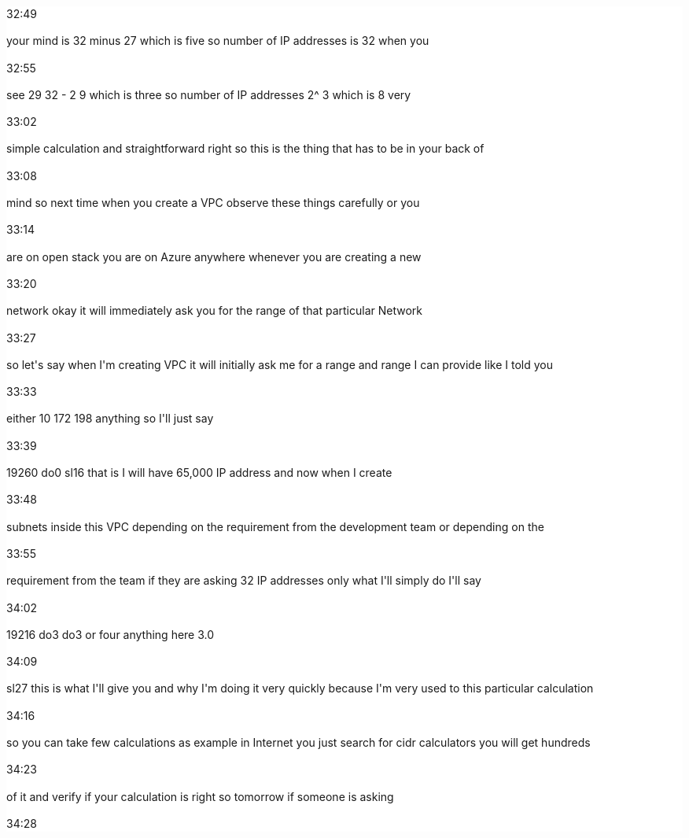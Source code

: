 32:49

your mind is 32 minus 27 which is five so number of IP addresses is 32 when you

32:55

see 29 32 - 2 9 which is three so number of IP addresses 2^ 3 which is 8 very

33:02

simple calculation and straightforward right so this is the thing that has to be in your back of

33:08

mind so next time when you create a VPC observe these things carefully or you

33:14

are on open stack you are on Azure anywhere whenever you are creating a new

33:20

network okay it will immediately ask you for the range of that particular Network

33:27

so let's say when I'm creating VPC it will initially ask me for a range and range I can provide like I told you

33:33

either 10 172 198 anything so I'll just say

33:39

19260 do0 sl16 that is I will have 65,000 IP address and now when I create

33:48

subnets inside this VPC depending on the requirement from the development team or depending on the

33:55

requirement from the team if they are asking 32 IP addresses only what I'll simply do I'll say

34:02

19216 do3 do3 or four anything here 3.0

34:09

sl27 this is what I'll give you and why I'm doing it very quickly because I'm very used to this particular calculation

34:16

so you can take few calculations as example in Internet you just search for cidr calculators you will get hundreds

34:23

of it and verify if your calculation is right so tomorrow if someone is asking

34:28
